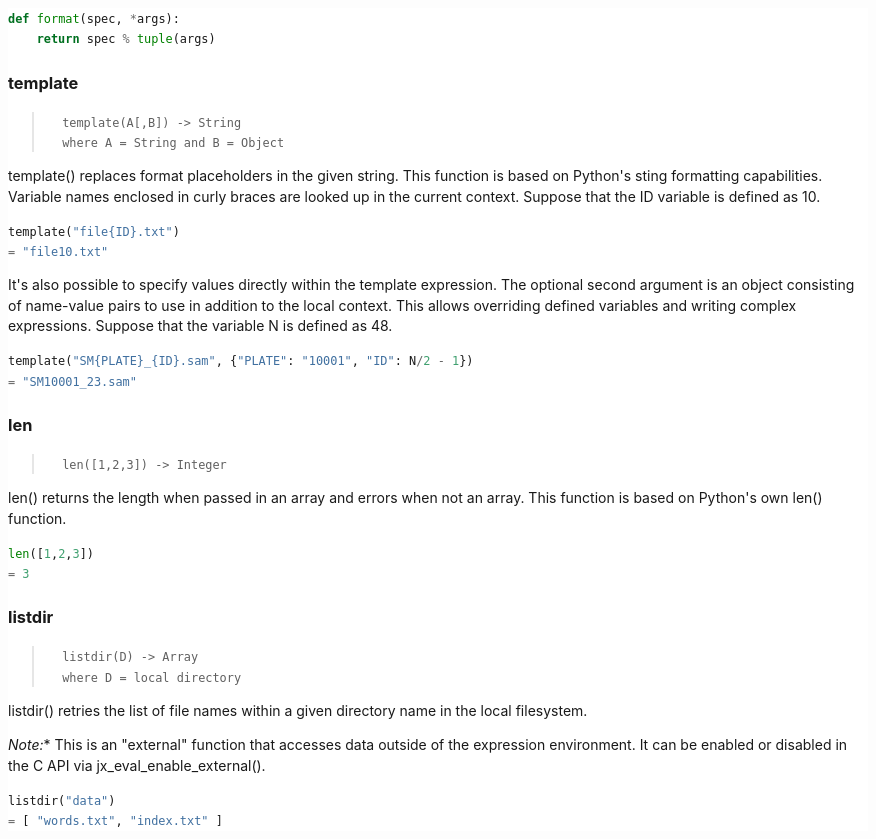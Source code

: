     
    
```python
def format(spec, *args):
    return spec % tuple(args)
```

### template

>       template(A[,B]) -> String
>       where A = String and B = Object

template() replaces format placeholders in the given string.
This function is based on Python's sting formatting capabilities.
Variable names enclosed in curly braces are looked up in the current context.
Suppose that the ID variable is defined as 10.


```python
template("file{ID}.txt")
= "file10.txt"
```

It's also possible to specify values directly within the template expression.
The optional second argument is an object consisting of name-value pairs to use in addition to the local context.
This allows overriding defined variables and writing complex expressions.
Suppose that the variable N is defined as 48.

```python
template("SM{PLATE}_{ID}.sam", {"PLATE": "10001", "ID": N/2 - 1})
= "SM10001_23.sam"
```

### len

>       len([1,2,3]) -> Integer

len() returns the length when passed in an array and errors when not an array. This function is
based on Python's own len() function.

```python
len([1,2,3])
= 3
```

### listdir

>       listdir(D) -> Array 
>       where D = local directory

listdir() retries the list of file names within a given
directory name in the local filesystem.

*Note:** This is an "external" function that accesses data
outside of the expression environment.  It can be enabled or
disabled in the C API via jx_eval_enable_external().

```python
listdir("data")
= [ "words.txt", "index.txt" ]
```
